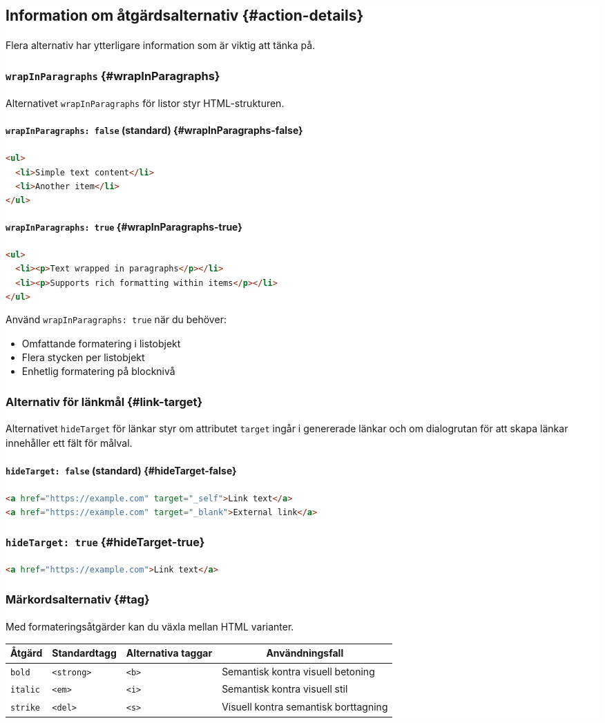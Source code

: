 ## Information om åtgärdsalternativ {#action-details}

Flera alternativ har ytterligare information som är viktig att tänka på.

### `wrapInParagraphs` {#wrapInParagraphs}

Alternativet `wrapInParagraphs` för listor styr HTML-strukturen.

#### `wrapInParagraphs: false` (standard) {#wrapInParagraphs-false}

```html
<ul>
  <li>Simple text content</li>
  <li>Another item</li>
</ul>
```

#### `wrapInParagraphs: true` {#wrapInParagraphs-true}

```html
<ul>
  <li><p>Text wrapped in paragraphs</p></li>
  <li><p>Supports rich formatting within items</p></li>
</ul>
```

Använd `wrapInParagraphs: true` när du behöver:

* Omfattande formatering i listobjekt
* Flera stycken per listobjekt
* Enhetlig formatering på blocknivå

### Alternativ för länkmål {#link-target}

Alternativet `hideTarget` för länkar styr om attributet `target` ingår i genererade länkar och om dialogrutan för att skapa länkar innehåller ett fält för målval.

#### `hideTarget: false` (standard) {#hideTarget-false}

```html
<a href="https://example.com" target="_self">Link text</a>
<a href="https://example.com" target="_blank">External link</a>
```

### `hideTarget: true` {#hideTarget-true}

```html
<a href="https://example.com">Link text</a>
```

### Märkordsalternativ {#tag}

Med formateringsåtgärder kan du växla mellan HTML varianter.

| Åtgärd | Standardtagg | Alternativa taggar | Användningsfall |
|---|---|---|---|
| `bold` | `<strong>` | `<b>` | Semantisk kontra visuell betoning |
| `italic` | `<em>` | `<i>` | Semantisk kontra visuell stil |
| `strike` | `<del>` | `<s>` | Visuell kontra semantisk borttagning |
